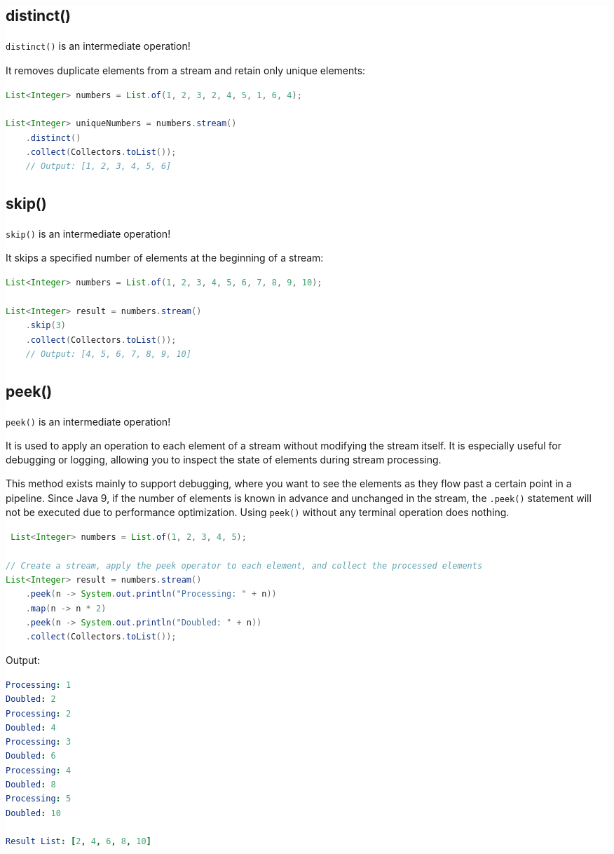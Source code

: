 ## distinct()
`distinct()` is an intermediate operation!

It removes duplicate elements from a stream and retain only unique elements:

```java
List<Integer> numbers = List.of(1, 2, 3, 2, 4, 5, 1, 6, 4);

List<Integer> uniqueNumbers = numbers.stream()
    .distinct()
    .collect(Collectors.toList());
    // Output: [1, 2, 3, 4, 5, 6]
```

## skip()
`skip()` is an intermediate operation!

It skips a specified number of elements at the beginning of a stream:

```java
List<Integer> numbers = List.of(1, 2, 3, 4, 5, 6, 7, 8, 9, 10);

List<Integer> result = numbers.stream()
    .skip(3)
    .collect(Collectors.toList());
    // Output: [4, 5, 6, 7, 8, 9, 10]
```

## peek()
`peek()` is an intermediate operation!

 It is used to apply an operation to each element of a stream without modifying the stream itself. It is especially useful for debugging or logging, allowing you to inspect the state of elements during stream processing.

This method exists mainly to support debugging, where you want to see the elements as they flow past a certain point in a pipeline. Since Java 9, if the number of elements is known in advance and unchanged in the stream, the `.peek()` statement will not be executed due to performance optimization. Using `peek()` without any terminal operation does nothing.

```java
 List<Integer> numbers = List.of(1, 2, 3, 4, 5);

// Create a stream, apply the peek operator to each element, and collect the processed elements
List<Integer> result = numbers.stream()
    .peek(n -> System.out.println("Processing: " + n))
    .map(n -> n * 2)
    .peek(n -> System.out.println("Doubled: " + n))
    .collect(Collectors.toList());
```
Output:

```yaml
Processing: 1
Doubled: 2
Processing: 2
Doubled: 4
Processing: 3
Doubled: 6
Processing: 4
Doubled: 8
Processing: 5
Doubled: 10

Result List: [2, 4, 6, 8, 10]
```
